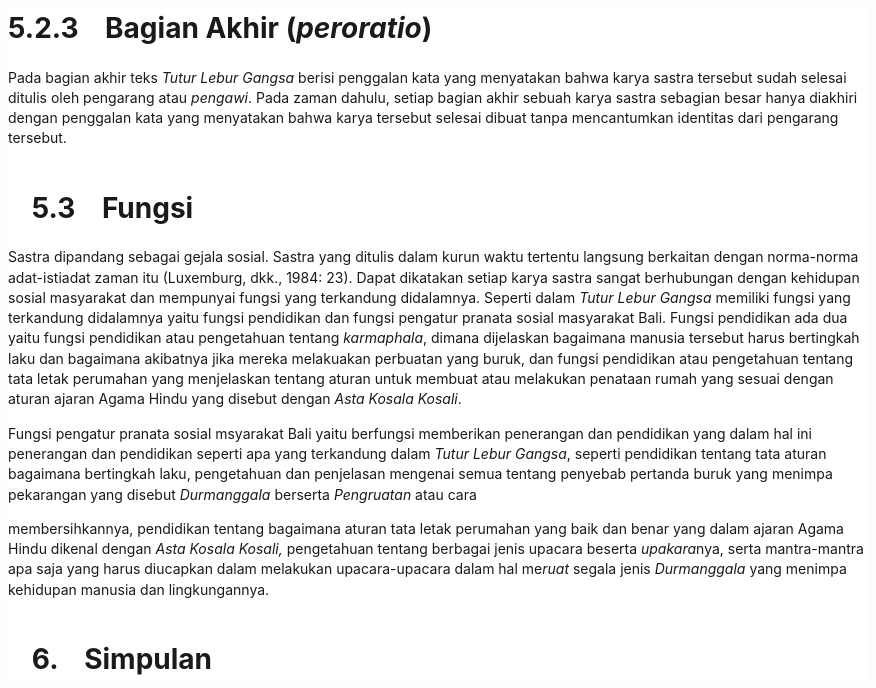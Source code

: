 <h1><a name="bookmark21"></a><span class="font3" style="font-weight:bold;"><a name="bookmark22"></a>5.2.3 &nbsp;&nbsp;&nbsp;Bagian Akhir (</span><span class="font3" style="font-weight:bold;font-style:italic;">peroratio</span><span class="font3" style="font-weight:bold;">)</span></h1></li></ul>
<p><span class="font3">Pada bagian akhir teks </span><span class="font3" style="font-style:italic;">Tutur Lebur Gangsa</span><span class="font3"> berisi penggalan kata yang menyatakan bahwa karya sastra tersebut sudah selesai ditulis oleh pengarang atau </span><span class="font3" style="font-style:italic;">pengawi</span><span class="font3">. Pada zaman dahulu, setiap bagian akhir sebuah karya sastra sebagian besar hanya diakhiri dengan penggalan kata yang menyatakan bahwa karya tersebut selesai dibuat tanpa mencantumkan identitas dari pengarang tersebut.</span></p>
<ul style="list-style:none;"><li>
<h1><a name="bookmark23"></a><span class="font3" style="font-weight:bold;"><a name="bookmark24"></a>5.3 &nbsp;&nbsp;&nbsp;Fungsi</span></h1></li></ul>
<p><span class="font3">Sastra dipandang sebagai gejala sosial. Sastra yang ditulis dalam kurun waktu tertentu langsung berkaitan dengan norma-norma adat-istiadat zaman itu (Luxemburg, dkk., 1984: 23). Dapat dikatakan setiap karya sastra sangat berhubungan dengan kehidupan sosial masyarakat dan mempunyai fungsi yang terkandung didalamnya. Seperti dalam </span><span class="font3" style="font-style:italic;">Tutur Lebur Gangsa</span><span class="font3"> memiliki fungsi yang terkandung didalamnya yaitu fungsi pendidikan dan fungsi pengatur pranata sosial masyarakat Bali. Fungsi pendidikan ada dua yaitu fungsi pendidikan atau pengetahuan tentang </span><span class="font3" style="font-style:italic;">karmaphala</span><span class="font3">, dimana dijelaskan bagaimana manusia tersebut harus bertingkah laku dan bagaimana akibatnya jika mereka melakuakan perbuatan yang buruk, dan fungsi pendidikan atau pengetahuan tentang tata letak perumahan yang menjelaskan tentang aturan untuk membuat atau melakukan penataan rumah yang sesuai dengan aturan ajaran Agama Hindu yang disebut dengan </span><span class="font3" style="font-style:italic;">Asta Kosala Kosali</span><span class="font3">.</span></p>
<p><span class="font3">Fungsi pengatur pranata sosial msyarakat Bali yaitu berfungsi memberikan penerangan dan pendidikan yang dalam hal ini penerangan dan pendidikan seperti apa yang terkandung dalam </span><span class="font3" style="font-style:italic;">Tutur Lebur Gangsa</span><span class="font3">, seperti pendidikan tentang tata aturan bagaimana bertingkah laku, pengetahuan dan penjelasan mengenai semua tentang penyebab pertanda buruk yang menimpa pekarangan yang disebut </span><span class="font3" style="font-style:italic;">Durmanggala</span><span class="font3"> berserta </span><span class="font3" style="font-style:italic;">Pengruatan</span><span class="font3"> atau cara</span></p>
<p><span class="font3">membersihkannya, pendidikan tentang bagaimana aturan tata letak perumahan yang baik dan benar yang dalam ajaran Agama Hindu dikenal dengan </span><span class="font3" style="font-style:italic;">Asta Kosala Kosali, </span><span class="font3">pengetahuan tentang berbagai jenis upacara beserta </span><span class="font3" style="font-style:italic;">upakara</span><span class="font3">nya, serta mantra-mantra apa saja yang harus diucapkan dalam melakukan upacara-upacara dalam hal me</span><span class="font3" style="font-style:italic;">ruat</span><span class="font3"> segala jenis </span><span class="font3" style="font-style:italic;">Durmanggala</span><span class="font3"> yang menimpa kehidupan manusia dan lingkungannya.</span></p>
<ul style="list-style:none;"><li>
<h1><a name="bookmark25"></a><span class="font3" style="font-weight:bold;"><a name="bookmark26"></a>6. &nbsp;&nbsp;&nbsp;Simpulan</span></h1></li></ul>